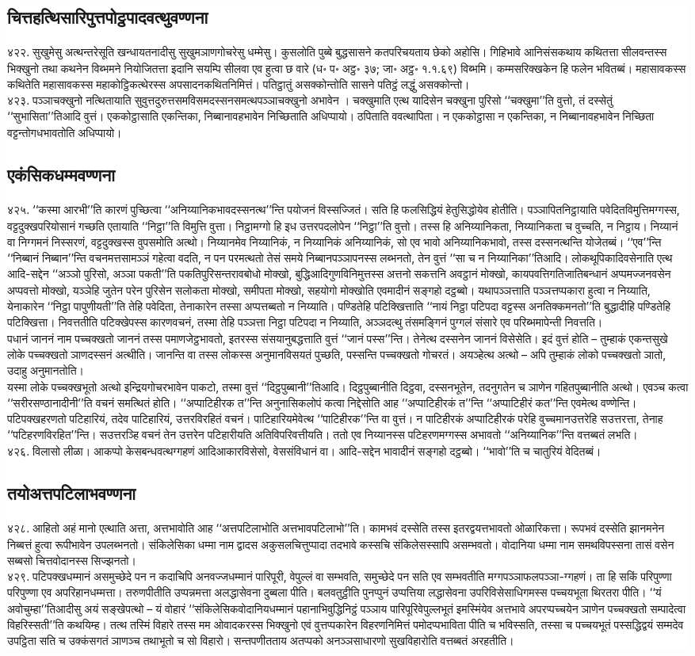 
## चित्तहत्थिसारिपुत्तपोट्ठपादवत्थुवण्णना

४२२. सुखुमेसु अत्थन्तरेसूति खन्धायतनादीसु सुखुमञाणगोचरेसु धम्मेसु। कुसलोति पुब्बे बुद्धसासने कतपरिचयताय छेको अहोसि। गिहिभावे आनिसंसकथाय कथितत्ता सीलवन्तस्स भिक्खुनो तथा कथनेन विब्भमने नियोजितत्ता इदानि सयम्पि सीलवा एव हुत्वा छ वारे (ध॰ प॰ अट्ठ॰ ३७; जा॰ अट्ठ॰ १.१.६९) विब्भमि। कम्मसरिक्खकेन हि फलेन भवितब्बं। महासावकस्स कथितेति महासावकस्स महाकोट्ठिकत्थेरस्स अपसादनकथितनिमित्तं। पतिट्ठातुं असक्कोन्तोति सासने पतिट्ठं लद्धुं असक्कोन्तो।  
४२३. पञ्ञाचक्खुनो नत्थितायाति सुवुत्तदुरुत्तसमविसमदस्सनसमत्थपञ्ञाचक्खुनो अभावेन । चक्खुमाति एत्थ यादिसेन चक्खुना पुरिसो ‘‘चक्खुमा’’ति वुत्तो, तं दस्सेतुं ‘‘सुभासिता’’तिआदि वुत्तं। एककोट्ठासाति एकन्तिका, निब्बानावहभावेन निच्छिताति अधिप्पायो। ठपिताति ववत्थापिता। न एककोट्ठासा न एकन्तिका, न निब्बानावहभावेन निच्छिता वट्टन्तोगधभावतोति अधिप्पायो।  


## एकंसिकधम्मवण्णना

४२५. ‘‘कस्मा आरभी’’ति कारणं पुच्छित्वा ‘‘अनिय्यानिकभावदस्सनत्थ’’न्ति पयोजनं विस्सज्जितं। सति हि फलसिद्धियं हेतुसिद्धोयेव होतीति। पञ्ञापितनिट्ठायाति पवेदितविमुत्तिमग्गस्स, वट्टदुक्खपरियोसानं गच्छति एतायाति ‘‘निट्ठा’’ति विमुत्ति वुत्ता। निट्ठामग्गो हि इध उत्तरपदलोपेन ‘‘निट्ठा’’ति वुत्तो। तस्स हि अनिय्यानिकता, निय्यानिकता च वुच्चति, न निट्ठाय। निय्यानं वा निग्गमनं निस्सरणं, वट्टदुक्खस्स वुपसमोति अत्थो। निय्यानमेव निय्यानिकं, न निय्यानिकं अनिय्यानिकं, सो एव भावो अनिय्यानिकभावो, तस्स दस्सनत्थन्ति योजेतब्बं। ‘‘एव’’न्ति ‘‘निब्बानं निब्बान’’न्ति वचनमत्तसामञ्ञं गहेत्वा वदति, न पन परमत्थतो तेसं समये निब्बानपञ्ञापनस्स लब्भनतो, तेन वुत्तं ‘‘सा च न निय्यानिका’’तिआदि। लोकथूपिकादिवसेनाति एत्थ आदि-सद्देन ‘‘अञ्ञो पुरिसो, अञ्ञा पकती’’ति पकतिपुरिसन्तरावबोधो मोक्खो, बुद्धिआदिगुणविनिमुत्तस्स अत्तनो सकत्तनि अवट्ठानं मोक्खो, कायपवत्तिगतिजातिबन्धानं अप्पमज्जनवसेन अप्पवत्तो मोक्खो, यञ्ञेहि जुतेन परेन पुरिसेन सलोकता मोक्खो, समीपता मोक्खो, सहयोगो मोक्खोति एवमादीनं सङ्गहो दट्ठब्बो। यथापञ्ञत्ताति पञ्ञत्तप्पकारा हुत्वा न निय्याति, येनाकारेन ‘‘निट्ठा पापुणीयती’’ति तेहि पवेदिता, तेनाकारेन तस्सा अप्पत्तब्बतो न निय्याति। पण्डितेहि पटिक्खित्ताति ‘‘नायं निट्ठा पटिपदा वट्टस्स अनतिक्कमनतो’’ति बुद्धादीहि पण्डितेहि पटिक्खित्ता। निवत्ततीति पटिक्खेपस्स कारणवचनं, तस्मा तेहि पञ्ञत्ता निट्ठा पटिपदा न निय्याति, अञ्ञदत्थु तंसमङ्गिनं पुग्गलं संसारे एव परिब्भमापेन्ती निवत्तति।  
पधानं जाननं नाम पच्चक्खतो जाननं तस्स पमाणजेट्ठभावतो, इतरस्स संसयानुबद्धत्ताति वुत्तं ‘‘जानं पस्स’’न्ति। तेनेत्थ दस्सनेन जाननं विसेसेति। इदं वुत्तं होति – तुम्हाकं एकन्तसुखे लोके पच्चक्खतो ञाणदस्सनं अत्थीति। जानन्ति वा तस्स लोकस्स अनुमानविसयतं पुच्छति, पस्सन्ति पच्चक्खतो गोचरतं। अयञ्हेत्थ अत्थो – अपि तुम्हाकं लोको पच्चक्खतो ञातो, उदाहु अनुमानतोति।  
यस्मा लोके पच्चक्खभूतो अत्थो इन्द्रियगोचरभावेन पाकटो, तस्मा वुत्तं ‘‘दिट्ठपुब्बानी’’तिआदि। दिट्ठपुब्बानीति दिट्ठवा, दस्सनभूतेन, तदनुगतेन च ञाणेन गहितपुब्बानीति अत्थो। एवञ्च कत्वा ‘‘सरीरसण्ठानादीनी’’ति वचनं समत्थितं होति। ‘‘अप्पाटिहीरक त’’न्ति अनुनासिकलोपं कत्वा निद्देसोति आह ‘‘अप्पाटिहीरकं त’’न्ति ‘‘अप्पाटिहीरं कत’’न्ति एवमेत्थ वण्णेन्ति। पटिपक्खहरणतो पटिहारियं, तदेव पाटिहारियं, उत्तरविरहितं वचनं। पाटिहारियमेवेत्थ ‘‘पाटिहीरक’’न्ति वा वुत्तं। न पाटिहीरकं अप्पाटिहीरकं परेहि वुच्चमानउत्तरेहि सउत्तरत्ता, तेनाह ‘‘पटिहरणविरहित’’न्ति। सउत्तरञ्हि वचनं तेन उत्तरेन पटिहारीयति अतिविपरिवत्तीयति। ततो एव निय्यानस्स पटिहरणमग्गस्स अभावतो ‘‘अनिय्यानिक’’न्ति वत्तब्बतं लभति।  
४२६. विलासो लीळा। आकप्पो केसबन्धवत्थग्गहणं आदिआकारविसेसो, वेससंविधानं वा। आदि-सद्देन भावादीनं सङ्गहो दट्ठब्बो। ‘‘भावो’’ति च चातुरियं वेदितब्बं।  


## तयोअत्तपटिलाभवण्णना

४२८. आहितो अहं मानो एत्थाति अत्ता, अत्तभावोति आह ‘‘अत्तपटिलाभोति अत्तभावपटिलाभो’’ति। कामभवं दस्सेति तस्स इतरद्वयत्तभावतो ओळारिकत्ता। रूपभवं दस्सेति झानमनेन निब्बत्तं हुत्वा रूपीभावेन उपलब्भनतो। संकिलेसिका धम्मा नाम द्वादस अकुसलचित्तुप्पादा तदभावे कस्सचि संकिलेसस्सापि असम्भवतो। वोदानिया धम्मा नाम समथविपस्सना तासं वसेन सब्बसो चित्तवोदानस्स सिज्झनतो।  
४२९. पटिपक्खधम्मानं असमुच्छेदे पन न कदाचिपि अनवज्जधम्मानं पारिपूरी, वेपुल्लं वा सम्भवति, समुच्छेदे पन सति एव सम्भवतीति मग्गपञ्ञाफलपञ्ञा-ग्गहणं। ता हि सकिं परिपुण्णा परिपुण्णा एव अपरिहानधम्मत्ता। तरुणपीतीति उप्पन्नमत्ता अलद्धासेवना दुब्बला पीति। बलवतुट्ठीति पुनप्पुनं उप्पत्तिया लद्धासेवना उपरिविसेसाधिगमस्स पच्चयभूता थिरतरा पीति। ‘‘यं अवोचुम्हा’’तिआदीसु अयं सङ्खेपत्थो – यं वोहारं ‘‘संकिलेसिकवोदानियधम्मानं पहानाभिवुद्धिनिट्ठं पञ्ञाय पारिपूरिवेपुल्लभूतं इमस्मिंयेव अत्तभावे अपरप्पच्चयेन ञाणेन पच्चक्खतो सम्पादेत्वा विहरिस्सती’’ति कथयिम्ह। तत्थ तस्मिं विहारे तस्स मम ओवादकरस्स भिक्खुनो एवं वुत्तप्पकारेन विहरणनिमित्तं पमोदप्पभाविता पीति च भविस्सति, तस्सा च पच्चयभूतं पस्सद्धिद्वयं सम्मदेव उपट्ठिता सति च उक्कंसगतं ञाणञ्च तथाभूतो च सो विहारो। सन्तपणीतताय अतप्पको अनञ्ञसाधारणो सुखविहारोति वत्तब्बतं अरहतीति।  